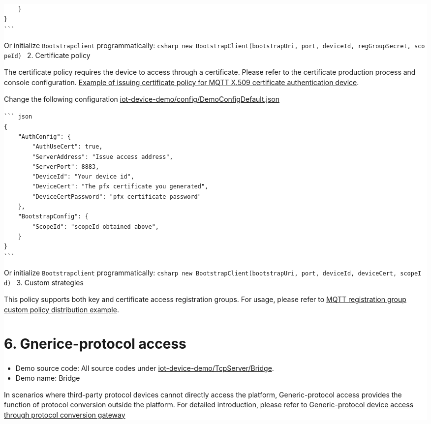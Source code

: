         }
    }
    ```

   Or initialize `Bootstrapclient` programmatically:
    ```csharp
        new BootstrapClient(bootstrapUri, port, deviceId, regGroupSecret, scopeId)
    ```
2. Certificate policy

   The certificate policy requires the device to access through a certificate. Please refer to the certificate production process and console configuration.
   [Example of issuing certificate policy for MQTT X.509 certificate authentication device](https://support.huaweicloud.com/qs-iotps/iot_03_0007.html).

   Change the following configuration [iot-device-demo/config/DemoConfigDefault.json](iot-device-demo/config/DemoConfigDefault.json)

    ``` json
    {
        "AuthConfig": {
            "AuthUseCert": true,
            "ServerAddress": "Issue access address",
            "ServerPort": 8883,
            "DeviceId": "Your device id",
            "DeviceCert": "The pfx certificate you generated",
            "DeviceCertPassword": "pfx certificate password"
        },
        "BootstrapConfig": {
            "ScopeId": "scopeId obtained above",
        }
    }
    ```

   Or initialize `Bootstrapclient` programmatically:
    ```csharp
        new BootstrapClient(bootstrapUri, port, deviceId, deviceCert, scopeId)
    ```
3. Custom strategies

   This policy supports both key and certificate access registration groups. For usage, please refer to [MQTT registration group custom policy distribution example](https://support.huaweicloud.com/qs-iotps/iot_03_0008.html).

# 6. Gnerice-protocol access

- Demo source code: All source codes under [iot-device-demo/TcpServer/Bridge](iot-device-demo/TcpServer/Bridge).
- Demo name: Bridge

In scenarios where third-party protocol devices cannot directly access the platform, Generic-protocol access provides the function of protocol conversion outside the platform. For detailed introduction, please refer to [Generic-protocol device access through protocol conversion gateway](https://support.huaweicloud.com/intl/en-us/bestpractice-iothub/iot_bp_0009.html)
